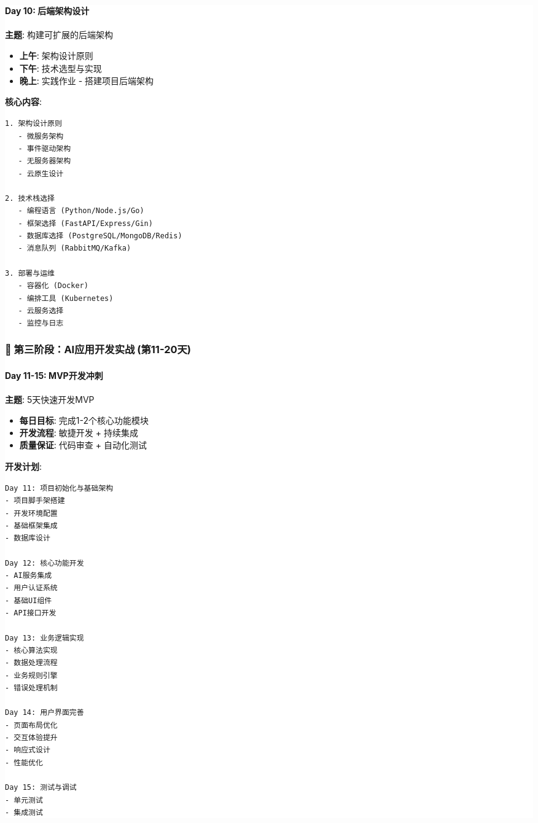 #### Day 10: 后端架构设计
**主题**: 构建可扩展的后端架构
- **上午**: 架构设计原则
- **下午**: 技术选型与实现
- **晚上**: 实践作业 - 搭建项目后端架构

**核心内容**:
```
1. 架构设计原则
   - 微服务架构
   - 事件驱动架构
   - 无服务器架构
   - 云原生设计

2. 技术栈选择
   - 编程语言 (Python/Node.js/Go)
   - 框架选择 (FastAPI/Express/Gin)
   - 数据库选择 (PostgreSQL/MongoDB/Redis)
   - 消息队列 (RabbitMQ/Kafka)

3. 部署与运维
   - 容器化 (Docker)
   - 编排工具 (Kubernetes)
   - 云服务选择
   - 监控与日志
```

### 🚀 第三阶段：AI应用开发实战 (第11-20天)

#### Day 11-15: MVP开发冲刺
**主题**: 5天快速开发MVP
- **每日目标**: 完成1-2个核心功能模块
- **开发流程**: 敏捷开发 + 持续集成
- **质量保证**: 代码审查 + 自动化测试

**开发计划**:
```
Day 11: 项目初始化与基础架构
- 项目脚手架搭建
- 开发环境配置
- 基础框架集成
- 数据库设计

Day 12: 核心功能开发
- AI服务集成
- 用户认证系统
- 基础UI组件
- API接口开发

Day 13: 业务逻辑实现
- 核心算法实现
- 数据处理流程
- 业务规则引擎
- 错误处理机制

Day 14: 用户界面完善
- 页面布局优化
- 交互体验提升
- 响应式设计
- 性能优化

Day 15: 测试与调试
- 单元测试
- 集成测试
```